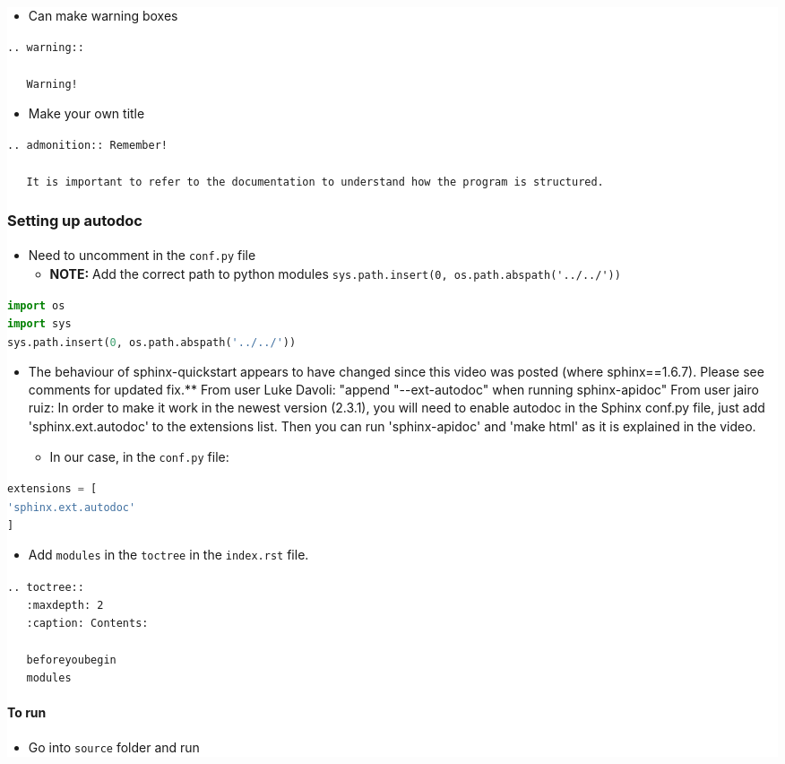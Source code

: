 - Can make warning boxes

```system
.. warning::

   Warning!
```

- Make your own title

```system
.. admonition:: Remember!

   It is important to refer to the documentation to understand how the program is structured.

```

### Setting up autodoc

- Need to uncomment in the `conf.py` file
    - **NOTE:** Add the correct path to python modules `sys.path.insert(0, os.path.abspath('../../'))`

```python
import os
import sys
sys.path.insert(0, os.path.abspath('../../'))
```

- The behaviour of sphinx-quickstart appears to have changed since this video was posted (where sphinx==1.6.7). Please see comments for updated fix.**
From user Luke Davoli: "append "--ext-autodoc" when running sphinx-apidoc"
From user  jairo ruiz: In order to make it work in the newest version (2.3.1), you will need to enable autodoc in the Sphinx conf.py file, just add 'sphinx.ext.autodoc' to the extensions list. Then you can run 'sphinx-apidoc' and 'make html' as it is explained in the video.

    - In our case, in the `conf.py` file:

```python
extensions = [
'sphinx.ext.autodoc'
]
```

- Add `modules` in the `toctree` in the `index.rst` file.

```system
.. toctree::
   :maxdepth: 2
   :caption: Contents:

   beforeyoubegin
   modules
```

#### To run

- Go into `source` folder and run
